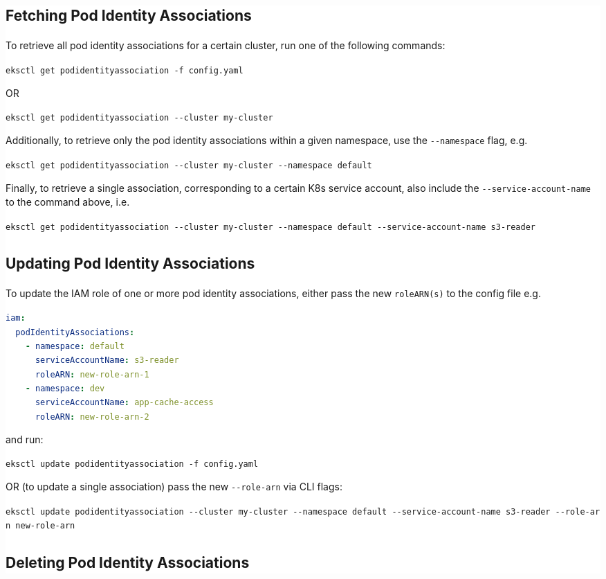 ## Fetching Pod Identity Associations

To retrieve all pod identity associations for a certain cluster, run one of the following commands:

```
eksctl get podidentityassociation -f config.yaml
```

OR

```
eksctl get podidentityassociation --cluster my-cluster
```

Additionally, to retrieve only the pod identity associations within a given namespace, use the `--namespace` flag, e.g.

```
eksctl get podidentityassociation --cluster my-cluster --namespace default
```

Finally, to retrieve a single association, corresponding to a certain K8s service account, also include the `--service-account-name` to the command above, i.e.

```
eksctl get podidentityassociation --cluster my-cluster --namespace default --service-account-name s3-reader
```

## Updating Pod Identity Associations

To update the IAM role of one or more pod identity associations, either pass the new `roleARN(s)` to the config file e.g.

```yaml
iam:
  podIdentityAssociations:
    - namespace: default
      serviceAccountName: s3-reader
      roleARN: new-role-arn-1
    - namespace: dev
      serviceAccountName: app-cache-access
      roleARN: new-role-arn-2
```

and run:

```
eksctl update podidentityassociation -f config.yaml
```

OR (to update a single association) pass the new `--role-arn` via CLI flags:

```
eksctl update podidentityassociation --cluster my-cluster --namespace default --service-account-name s3-reader --role-arn new-role-arn
```

## Deleting Pod Identity Associations
